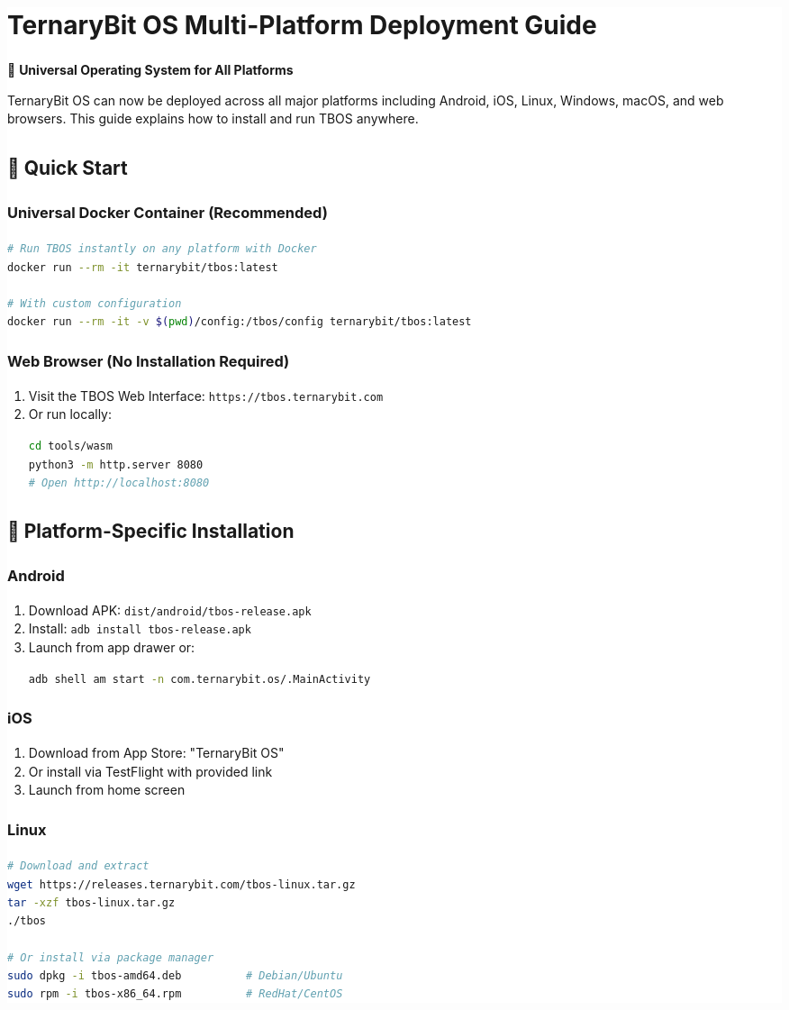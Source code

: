 # TernaryBit OS Multi-Platform Deployment Guide

🔱 **Universal Operating System for All Platforms**

TernaryBit OS can now be deployed across all major platforms including Android, iOS, Linux, Windows, macOS, and web browsers. This guide explains how to install and run TBOS anywhere.

## 🚀 Quick Start

### Universal Docker Container (Recommended)
```bash
# Run TBOS instantly on any platform with Docker
docker run --rm -it ternarybit/tbos:latest

# With custom configuration
docker run --rm -it -v $(pwd)/config:/tbos/config ternarybit/tbos:latest
```

### Web Browser (No Installation Required)
1. Visit the TBOS Web Interface: `https://tbos.ternarybit.com`
2. Or run locally:
   ```bash
   cd tools/wasm
   python3 -m http.server 8080
   # Open http://localhost:8080
   ```

## 📱 Platform-Specific Installation

### Android
1. Download APK: `dist/android/tbos-release.apk`
2. Install: `adb install tbos-release.apk`
3. Launch from app drawer or:
   ```bash
   adb shell am start -n com.ternarybit.os/.MainActivity
   ```

### iOS
1. Download from App Store: "TernaryBit OS"
2. Or install via TestFlight with provided link
3. Launch from home screen

### Linux
```bash
# Download and extract
wget https://releases.ternarybit.com/tbos-linux.tar.gz
tar -xzf tbos-linux.tar.gz
./tbos

# Or install via package manager
sudo dpkg -i tbos-amd64.deb          # Debian/Ubuntu
sudo rpm -i tbos-x86_64.rpm          # RedHat/CentOS
```
